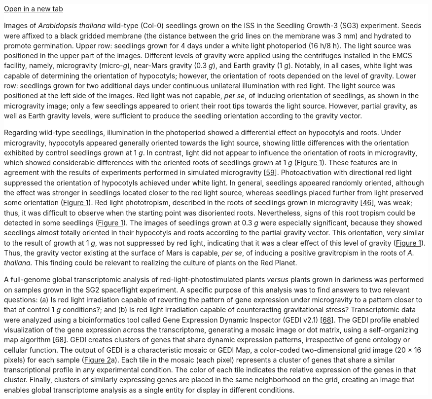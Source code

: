 [Open in a new tab](figure/life-12-01484-f001/)

Images of *Arabidopsis thaliana* wild-type (Col-0) seedlings grown on the ISS in the Seedling Growth-3 (SG3) experiment. Seeds were affixed to a black gridded membrane (the distance between the grid lines on the membrane was 3 mm) and hydrated to promote germination. Upper row: seedlings grown for 4 days under a white light photoperiod (16 h/8 h). The light source was positioned in the upper part of the images. Different levels of gravity were applied using the centrifuges installed in the EMCS facility, namely, microgravity (micro-*g*), near-Mars gravity (0.3 *g*), and Earth gravity (1 *g*). Notably, in all cases, white light was capable of determining the orientation of hypocotyls; however, the orientation of roots depended on the level of gravity. Lower row: seedlings grown for two additional days under continuous unilateral illumination with red light. The light source was positioned at the left side of the images. Red light was not capable, *per se*, of inducing orientation of seedlings, as shown in the microgravity image; only a few seedlings appeared to orient their root tips towards the light source. However, partial gravity, as well as Earth gravity levels, were sufficient to produce the seedling orientation according to the gravity vector.

Regarding wild-type seedlings, illumination in the photoperiod showed a differential effect on hypocotyls and roots. Under microgravity, hypocotyls appeared generally oriented towards the light source, showing little differences with the orientation exhibited by control seedlings grown at 1 *g*. In contrast, light did not appear to influence the orientation of roots in microgravity, which showed considerable differences with the oriented roots of seedlings grown at 1 *g* ([Figure 1](#life-12-01484-f001)). These features are in agreement with the results of experiments performed in simulated microgravity [[59](#B59-life-12-01484)]. Photoactivation with directional red light suppressed the orientation of hypocotyls achieved under white light. In general, seedlings appeared randomly oriented, although the effect was stronger in seedlings located closer to the red light source, whereas seedlings placed further from light preserved some orientation ([Figure 1](#life-12-01484-f001)). Red light phototropism, described in the roots of seedlings grown in microgravity [[46](#B46-life-12-01484)], was weak; thus, it was difficult to observe when the starting point was disoriented roots. Nevertheless, signs of this root tropism could be detected in some seedlings ([Figure 1](#life-12-01484-f001)). The images of seedlings grown at 0.3 *g* were especially significant, because they showed seedlings almost totally oriented in their hypocotyls and roots according to the partial gravity vector. This orientation, very similar to the result of growth at 1 *g*, was not suppressed by red light, indicating that it was a clear effect of this level of gravity ([Figure 1](#life-12-01484-f001)). Thus, the gravity vector existing at the surface of Mars is capable, *per se*, of inducing a positive gravitropism in the roots of *A. thaliana.* This finding could be relevant to realizing the culture of plants on the Red Planet.

A full-genome global transcriptomic analysis of red-light-photostimulated plants *versus* plants grown in darkness was performed on samples grown in the SG2 spaceflight experiment. A specific purpose of this analysis was to find answers to two relevant questions: (a) Is red light irradiation capable of reverting the pattern of gene expression under microgravity to a pattern closer to that of control 1 *g* conditions?; and (b) Is red light irradiation capable of counteracting gravitational stress? Transcriptomic data were analyzed using a bioinformatics tool called Gene Expression Dynamic Inspector (GEDI v2.1) [[68](#B68-life-12-01484)]. The GEDI profile enabled visualization of the gene expression across the transcriptome, generating a mosaic image or dot matrix, using a self-organizing map algorithm [[68](#B68-life-12-01484)]. GEDI creates clusters of genes that share dynamic expression patterns, irrespective of gene ontology or cellular function. The output of GEDI is a characteristic mosaic or GEDI Map, a color-coded two-dimensional grid image (20 × 16 pixels) for each sample ([Figure 2](#life-12-01484-f002)a). Each tile in the mosaic (each pixel) represents a cluster of genes that share a similar transcriptional profile in any experimental condition. The color of each tile indicates the relative expression of the genes in that cluster. Finally, clusters of similarly expressing genes are placed in the same neighborhood on the grid, creating an image that enables global transcriptome analysis as a single entity for display in different conditions.
